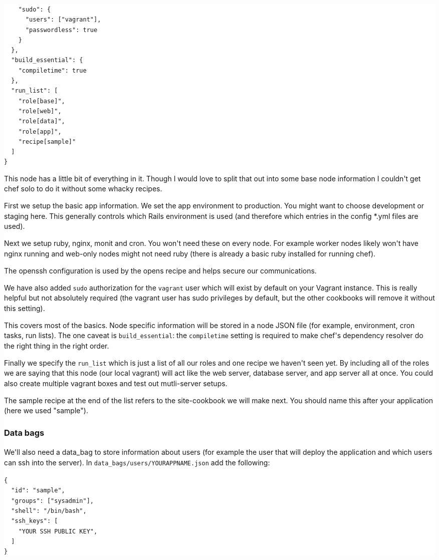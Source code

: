         "sudo": {
          "users": ["vagrant"],
          "passwordless": true
        }
      },
      "build_essential": {
        "compiletime": true
      },
      "run_list": [
        "role[base]",
        "role[web]",
        "role[data]",
        "role[app]",
        "recipe[sample]"
      ]
    }
    
This node has a little bit of everything in it. Though I would love to split that out into some base node information I couldn't get chef solo to do it without some whacky recipes. 

First we setup the basic app information. We set the app environment to production. You might want to choose development or staging here. This generally controls which Rails environment is used (and therefore which entries in the config *.yml files are used).

Next we setup ruby, nginx, monit and cron. You won't need these on every node. For example worker nodes likely won't have nginx running and web-only nodes might not need ruby (there is already a basic ruby installed for running chef).

The openssh configuration is used by the opens recipe and helps secure our communications.

We have also added `sudo` authorization for the `vagrant` user which will exist by default on your Vagrant instance. This is really helpful but not absolutely required (the vagrant user has sudo privileges by default, but the other cookbooks will remove it without this setting).

This covers most of the basics. Node specific information will be stored in a node JSON file (for example, environment, cron tasks, run lists). The one caveat is `build_essential`: the `compiletime` setting is required to make chef's dependency resolver do the right thing in the right order.

Finally we specify the `run_list` which is just a list of all our roles and one recipe we haven't seen yet. By including all of the roles we are saying that this node (our local vagrant) will act like the web server, database server, and app server all at once. You could also create multiple vagrant boxes and test out mutli-server setups. 

The sample recipe at the end of the list refers to the site-cookbook we will make next. You should name this after your application (here we used "sample").

### Data bags

We'll also need a data_bag to store information about users (for example the user that will deploy the application and which users can ssh into the server). In `data_bags/users/YOURAPPNAME.json` add the following:

    {
      "id": "sample",
      "groups": ["sysadmin"],
      "shell": "/bin/bash",
      "ssh_keys": [
        "YOUR SSH PUBLIC KEY",
      ]
    }
